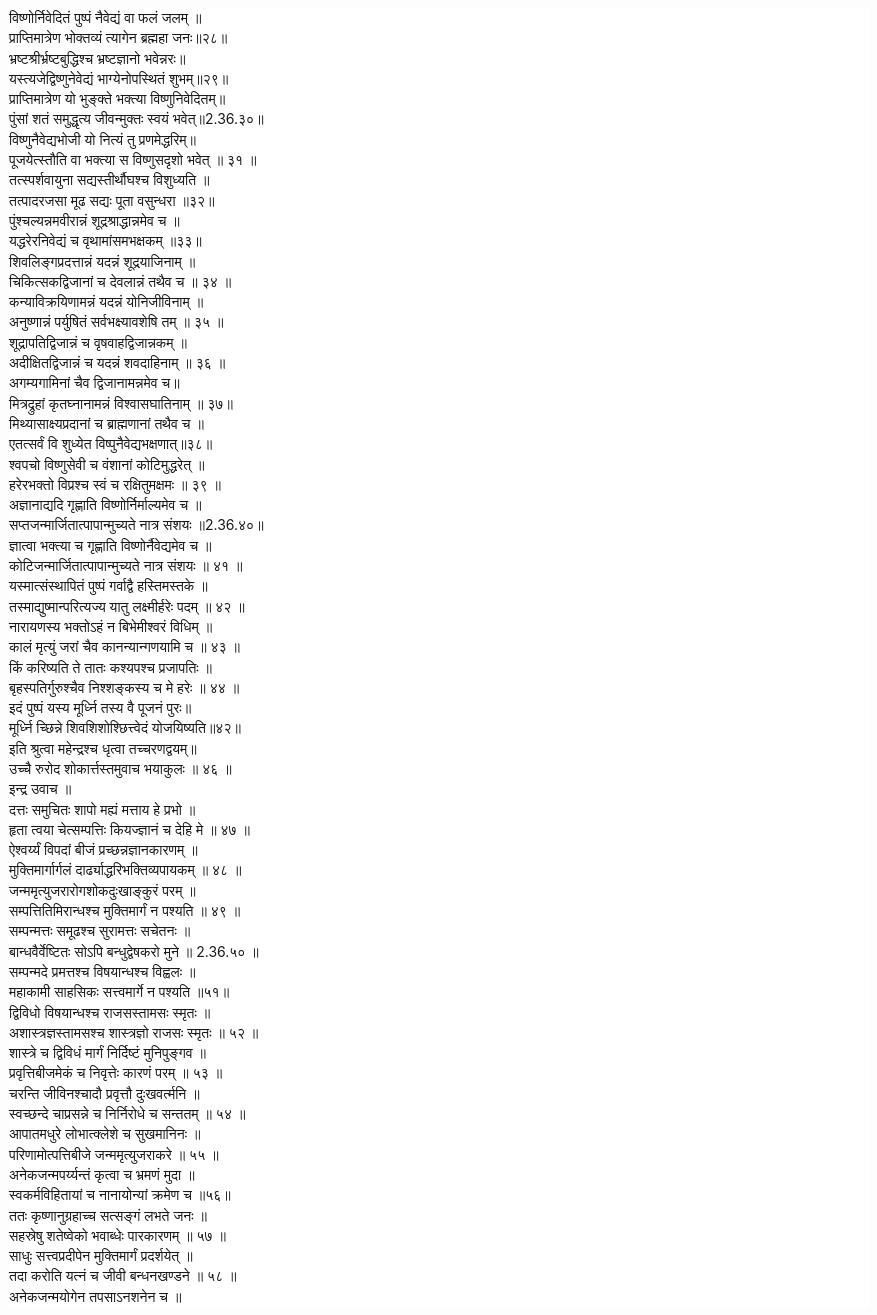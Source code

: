 विष्णोर्निवेदितं पुष्पं नैवेद्यं वा फलं जलम् ॥  
प्राप्तिमात्रेण भोक्तव्यं त्यागेन ब्रह्महा जनः॥२८॥  
भ्रष्टश्रीर्भ्रष्टबुद्धिश्च भ्रष्टज्ञानो भवेन्नरः॥  
यस्त्यजेद्विष्णुनेवेद्यं भाग्येनोपस्थितं शुभम्॥२९॥  
प्राप्तिमात्रेण यो भुङ्क्ते भक्त्या विष्णुनिवेदितम्॥  
पुंसां शतं समुद्धृत्य जीवन्मुक्तः स्वयं भवेत्॥2.36.३०॥  
विष्णुनैवेद्यभोजी यो नित्यं तु प्रणमेद्धरिम्॥  
पूजयेत्स्तौति वा भक्त्या स विष्णुसदृशो भवेत् ॥ ३१ ॥  
तत्स्पर्शवायुना सद्यस्तीर्थौघश्च विशुध्यति ॥  
तत्पादरजसा मूढ सद्यः पूता वसुन्धरा ॥३२॥  
पुंश्चल्यन्नमवीरान्नं शूद्रश्राद्धान्नमेव च ॥  
यद्धरेरनिवेद्यं च वृथामांसमभक्षकम् ॥३३॥  
शिवलिङ्गप्रदत्तान्नं यदन्नं शूद्रयाजिनाम् ॥  
चिकित्सकद्विजानां च देवलान्नं तथैव च ॥ ३४ ॥  
कन्याविक्रयिणामन्नं यदन्नं योनिजीविनाम् ॥  
अनुष्णान्नं पर्युषितं सर्वभक्ष्यावशेषि तम् ॥ ३५ ॥  
शूद्रापतिद्विजान्नं च वृषवाहद्विजान्नकम् ॥  
अदीक्षितद्विजान्नं च यदन्नं शवदाहिनाम् ॥ ३६ ॥  
अगम्यगामिनां चैव द्विजानामन्नमेव च॥  
मित्रद्रुहां कृतघ्नानामन्नं विश्वासघातिनाम् ॥ ३७॥  
मिथ्यासाक्ष्यप्रदानां च ब्राह्मणानां तथैव च ॥  
एतत्सर्वं वि शुध्येत विष्पुनैवेद्यभक्षणात्॥३८॥  
श्वपचो विष्णुसेवी च वंशानां कोटिमुद्धरेत् ॥  
हरेरभक्तो विप्रश्च स्वं च रक्षितुमक्षमः ॥ ३९ ॥  
अज्ञानाद्यदि गृह्णाति विष्णोर्निर्माल्यमेव च ॥  
सप्तजन्मार्जितात्पापान्मुच्यते नात्र संशयः ॥2.36.४०॥  
ज्ञात्वा भक्त्या च गृह्णाति विष्णोर्नैवेद्यमेव च ॥  
कोटिजन्मार्जितात्पापान्मुच्यते नात्र संशयः ॥ ४१ ॥  
यस्मात्संस्थापितं पुष्पं गर्वाद्वै हस्तिमस्तके ॥  
तस्माद्युष्मान्परित्यज्य यातु लक्ष्मीर्हरेः पदम् ॥ ४२ ॥  
नारायणस्य भक्तोऽहं न बिभेमीश्वरं विधिम् ॥  
कालं मृत्युं जरां चैव कानन्यान्गणयामि च ॥ ४३ ॥  
किं करिष्यति ते तातः कश्यपश्च प्रजापतिः ॥  
बृहस्पतिर्गुरुश्चैव निश्शङ्कस्य च मे हरेः ॥ ४४ ॥  
इदं पुष्पं यस्य मूर्ध्नि तस्य वै पूजनं पुरः॥  
मूर्ध्नि च्छिन्ने शिवशिशोश्छित्त्वेदं योजयिष्यति॥४२॥  
इति श्रुत्वा महेन्द्रश्च धृत्वा तच्चरणद्वयम्॥  
उच्चै रुरोद शोकार्त्तस्तमुवाच भयाकुलः ॥ ४६ ॥  
इन्द्र उवाच ॥  
दत्तः समुचितः शापो मह्यं मत्ताय हे प्रभो ॥  
हृता त्वया चेत्सम्पत्तिः कियज्ज्ञानं च देहि मे ॥ ४७ ॥  
ऐश्वर्य्यं विपदां बीजं प्रच्छन्नज्ञानकारणम् ॥  
मुक्तिमार्गार्गलं दार्ढ्याद्धरिभक्तिव्यपायकम् ॥ ४८ ॥  
जन्ममृत्युजरारोगशोकदुःखाङ्कुरं परम् ॥  
सम्पत्तितिमिरान्धश्च मुक्तिमार्गं न पश्यति ॥ ४९ ॥  
सम्पन्मत्तः समूढश्च सुरामत्तः सचेतनः ॥  
बान्धवैर्वेष्टितः सोऽपि बन्धुद्वेषकरो मुने ॥ 2.36.५० ॥  
सम्पन्मदे प्रमत्तश्च विषयान्धश्च विह्वलः ॥  
महाकामी साहसिकः सत्त्वमार्गे न पश्यति ॥५१॥  
द्विविधो विषयान्धश्च राजसस्तामसः स्मृतः ॥  
अशास्त्रज्ञस्तामसश्च शास्त्रज्ञो राजसः स्मृतः ॥ ५२ ॥  
शास्त्रे च द्विविधं मार्गं निर्दिष्टं मुनिपुङ्गव ॥  
प्रवृत्तिबीजमेकं च निवृत्तेः कारणं परम् ॥ ५३ ॥  
चरन्ति जीविनश्चादौ प्रवृत्तौ दुःखवर्त्मनि ॥  
स्वच्छन्दे चाप्रसन्ने च निर्निरोधे च सन्ततम् ॥ ५४ ॥  
आपातमधुरे लोभात्क्लेशे च सुखमानिनः ॥  
परिणामोत्पत्तिबीजे जन्ममृत्युजराकरे ॥ ५५ ॥  
अनेकजन्मपर्य्यन्तं कृत्वा च भ्रमणं मुदा ॥  
स्वकर्मविहितायां च नानायोन्यां क्रमेण च ॥५६॥  
ततः कृष्णानुग्रहाच्च सत्सङ्गं लभते जनः ॥  
सहस्रेषु शतेष्वेको भवाब्धेः पारकारणम् ॥ ५७ ॥  
साधुः सत्त्वप्रदीपेन मुक्तिमार्गं प्रदर्शयेत् ॥  
तदा करोति यत्नं च जीवी बन्धनखण्डने ॥ ५८ ॥  
अनेकजन्मयोगेन तपसाऽनशनेन च ॥  